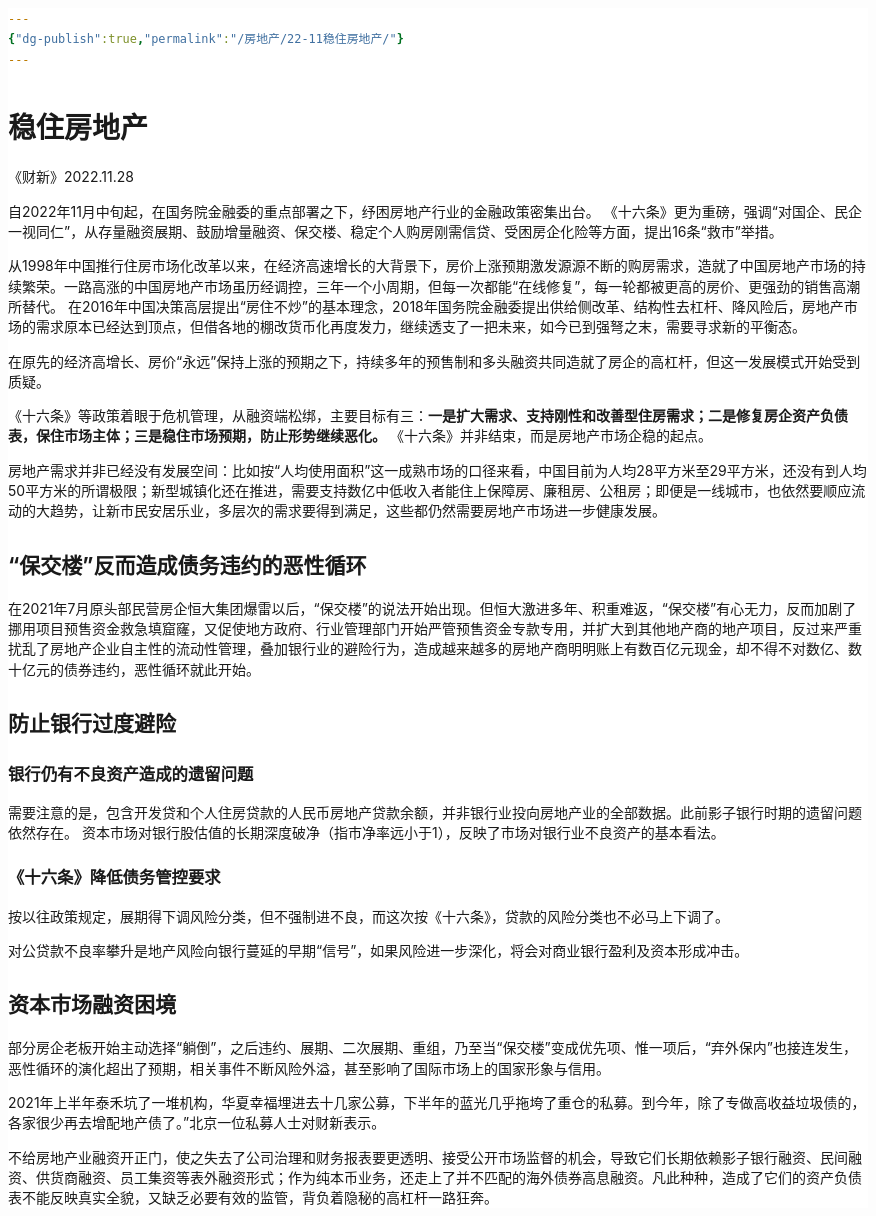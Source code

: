 ```yaml
---
{"dg-publish":true,"permalink":"/房地产/22-11稳住房地产/"}
---
```


# 稳住房地产
《财新》2022.11.28

自2022年11月中旬起，在国务院金融委的重点部署之下，纾困房地产行业的金融政策密集出台。
《十六条》更为重磅，强调“对国企、民企一视同仁”，从存量融资展期、鼓励增量融资、保交楼、稳定个人购房刚需信贷、受困房企化险等方面，提出16条“救市”举措。

从1998年中国推行住房市场化改革以来，在经济高速增长的大背景下，房价上涨预期激发源源不断的购房需求，造就了中国房地产市场的持续繁荣。一路高涨的中国房地产市场虽历经调控，三年一个小周期，但每一次都能“在线修复”，每一轮都被更高的房价、更强劲的销售高潮所替代。
在2016年中国决策高层提出“房住不炒”的基本理念，2018年国务院金融委提出供给侧改革、结构性去杠杆、降风险后，房地产市场的需求原本已经达到顶点，但借各地的棚改货币化再度发力，继续透支了一把未来，如今已到强弩之末，需要寻求新的平衡态。

在原先的经济高增长、房价“永远”保持上涨的预期之下，持续多年的预售制和多头融资共同造就了房企的高杠杆，但这一发展模式开始受到质疑。

《十六条》等政策着眼于危机管理，从融资端松绑，主要目标有三：**一是扩大需求、支持刚性和改善型住房需求；二是修复房企资产负债表，保住市场主体；三是稳住市场预期，防止形势继续恶化。**
《十六条》并非结束，而是房地产市场企稳的起点。

房地产需求并非已经没有发展空间：比如按“人均使用面积”这一成熟市场的口径来看，中国目前为人均28平方米至29平方米，还没有到人均50平方米的所谓极限；新型城镇化还在推进，需要支持数亿中低收入者能住上保障房、廉租房、公租房；即便是一线城市，也依然要顺应流动的大趋势，让新市民安居乐业，多层次的需求要得到满足，这些都仍然需要房地产市场进一步健康发展。

## “保交楼”反而造成债务违约的恶性循环

在2021年7月原头部民营房企恒大集团爆雷以后，“保交楼”的说法开始出现。但恒大激进多年、积重难返，“保交楼”有心无力，反而加剧了挪用项目预售资金救急填窟窿，又促使地方政府、行业管理部门开始严管预售资金专款专用，并扩大到其他地产商的地产项目，反过来严重扰乱了房地产企业自主性的流动性管理，叠加银行业的避险行为，造成越来越多的房地产商明明账上有数百亿元现金，却不得不对数亿、数十亿元的债券违约，恶性循环就此开始。

## 防止银行过度避险

### 银行仍有不良资产造成的遗留问题

需要注意的是，包含开发贷和个人住房贷款的人民币房地产贷款余额，并非银行业投向房地产业的全部数据。此前影子银行时期的遗留问题依然存在。
资本市场对银行股估值的长期深度破净（指市净率远小于1），反映了市场对银行业不良资产的基本看法。

### 《十六条》降低债务管控要求

按以往政策规定，展期得下调风险分类，但不强制进不良，而这次按《十六条》，贷款的风险分类也不必马上下调了。

对公贷款不良率攀升是地产风险向银行蔓延的早期“信号”，如果风险进一步深化，将会对商业银行盈利及资本形成冲击。

## 资本市场融资困境

部分房企老板开始主动选择“躺倒”，之后违约、展期、二次展期、重组，乃至当“保交楼”变成优先项、惟一项后，“弃外保内”也接连发生，恶性循环的演化超出了预期，相关事件不断风险外溢，甚至影响了国际市场上的国家形象与信用。

2021年上半年泰禾坑了一堆机构，华夏幸福埋进去十几家公募，下半年的蓝光几乎拖垮了重仓的私募。到今年，除了专做高收益垃圾债的，各家很少再去增配地产债了。”北京一位私募人士对财新表示。

不给房地产业融资开正门，使之失去了公司治理和财务报表要更透明、接受公开市场监督的机会，导致它们长期依赖影子银行融资、民间融资、供货商融资、员工集资等表外融资形式；作为纯本币业务，还走上了并不匹配的海外债券高息融资。凡此种种，造成了它们的资产负债表不能反映真实全貌，又缺乏必要有效的监管，背负着隐秘的高杠杆一路狂奔。
